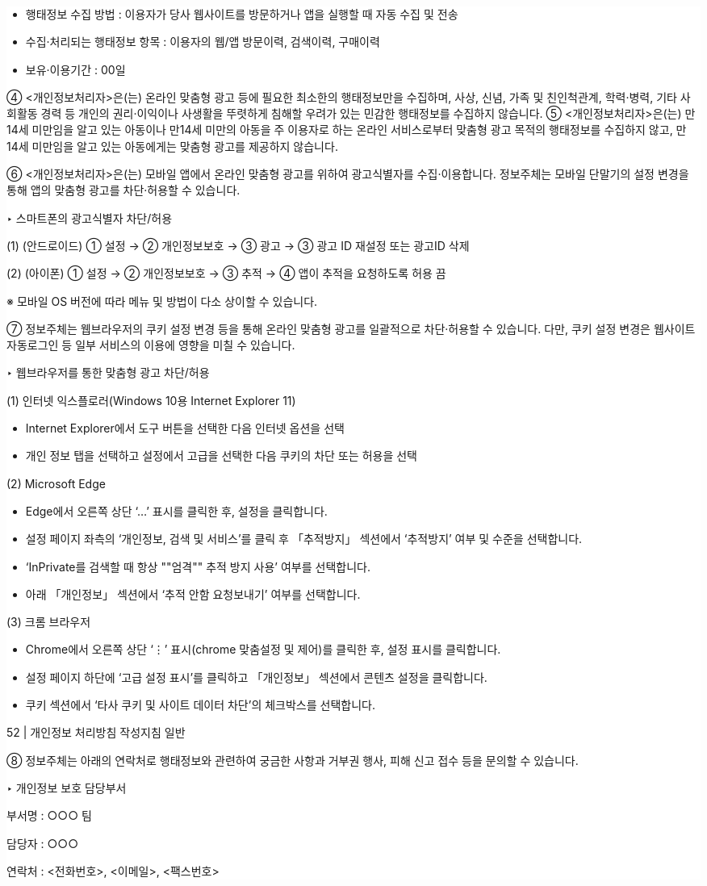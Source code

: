 - 행태정보 수집 방법 : 이용자가 당사 웹사이트를 방문하거나 앱을 실행할 때 자동 수집 및 전송

- 수집·처리되는 행태정보 항목 : 이용자의 웹/앱 방문이력, 검색이력, 구매이력

- 보유·이용기간 : 00일

④ <개인정보처리자>은(는) 온라인 맞춤형 광고 등에 필요한 최소한의 행태정보만을 수집하며, 사상, 신념, 가족 및 친인척관계, 학력·병력, 기타 사회활동 경력 등 개인의 권리·이익이나 사생활을 뚜렷하게 침해할 우려가 있는 민감한 행태정보를 수집하지 않습니다.
⑤ <개인정보처리자>은(는) 만 14세 미만임을 알고 있는 아동이나 만14세 미만의 아동을 주 이용자로 하는 온라인 서비스로부터 맞춤형 광고 목적의 행태정보를 수집하지 않고, 만 14세 미만임을 알고 있는 아동에게는 맞춤형 광고를 제공하지 않습니다.

⑥ <개인정보처리자>은(는) 모바일 앱에서 온라인 맞춤형 광고를 위하여 광고식별자를 수집·이용합니다. 정보주체는 모바일 단말기의 설정 변경을 통해 앱의 맞춤형 광고를 차단·허용할 수 있습니다.

‣ 스마트폰의 광고식별자 차단/허용

(1) (안드로이드) ① 설정 → ② 개인정보보호 → ③ 광고 → ③ 광고 ID 재설정 또는 광고ID 삭제

(2) (아이폰) ① 설정 → ② 개인정보보호 → ③ 추적 → ④ 앱이 추적을 요청하도록 허용 끔

※ 모바일 OS 버전에 따라 메뉴 및 방법이 다소 상이할 수 있습니다.

⑦ 정보주체는 웹브라우저의 쿠키 설정 변경 등을 통해 온라인 맞춤형 광고를 일괄적으로 차단·허용할 수 있습니다. 다만, 쿠키 설정 변경은 웹사이트 자동로그인 등 일부 서비스의 이용에 영향을 미칠 수 있습니다.

‣ 웹브라우저를 통한 맞춤형 광고 차단/허용

(1) 인터넷 익스플로러(Windows 10용 Internet Explorer 11)

- Internet Explorer에서 도구 버튼을 선택한 다음 인터넷 옵션을 선택

- 개인 정보 탭을 선택하고 설정에서 고급을 선택한 다음 쿠키의 차단 또는 허용을 선택

(2) Microsoft Edge

- Edge에서 오른쪽 상단 ‘…’ 표시를 클릭한 후, 설정을 클릭합니다.

- 설정 페이지 좌측의 ‘개인정보, 검색 및 서비스’를 클릭 후 「추적방지」 섹션에서 ‘추적방지’ 여부 및 수준을 선택합니다.

- ‘InPrivate를 검색할 때 항상 ""엄격"" 추적 방지 사용’ 여부를 선택합니다.

- 아래 「개인정보」 섹션에서 ‘추적 안함 요청보내기’ 여부를 선택합니다.

(3) 크롬 브라우저

- Chrome에서 오른쪽 상단 ‘⋮’ 표시(chrome 맞춤설정 및 제어)를 클릭한 후, 설정 표시를 클릭합니다.

- 설정 페이지 하단에 ‘고급 설정 표시’를 클릭하고 「개인정보」 섹션에서 콘텐츠 설정을 클릭합니다.

- 쿠키 섹션에서 ‘타사 쿠키 및 사이트 데이터 차단’의 체크박스를 선택합니다.

52 | 개인정보 처리방침 작성지침 일반

⑧ 정보주체는 아래의 연락처로 행태정보와 관련하여 궁금한 사항과 거부권 행사, 피해 신고 접수 등을 문의할 수 있습니다.

‣ 개인정보 보호 담당부서

부서명 : ○○○ 팀

담당자 : ○○○

연락처 : <전화번호>, <이메일>, <팩스번호>


